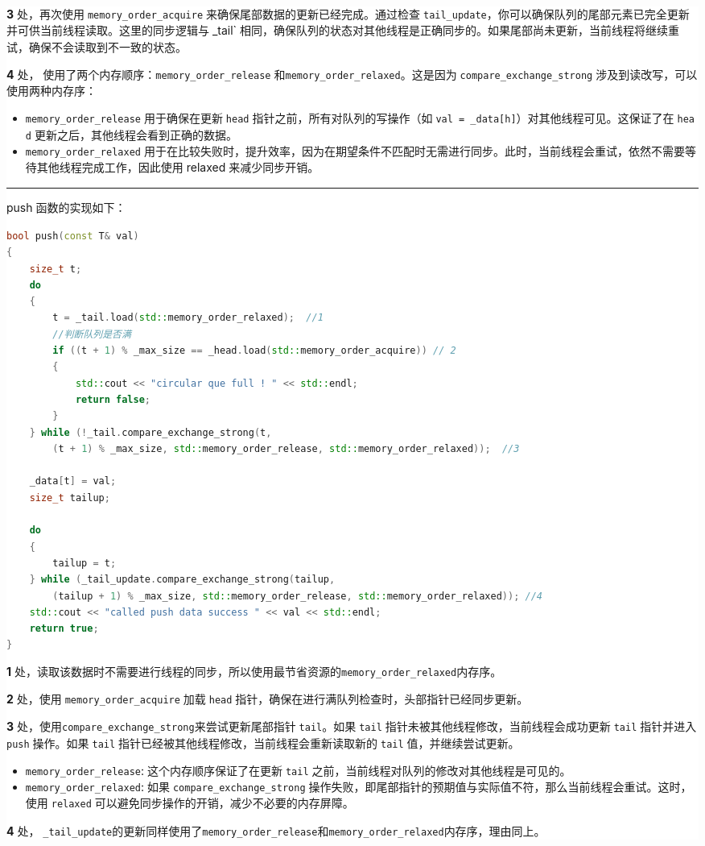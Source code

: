 **3** 处，再次使用 `memory_order_acquire` 来确保尾部数据的更新已经完成。通过检查 `tail_update`，你可以确保队列的尾部元素已完全更新并可供当前线程读取。这里的同步逻辑与 _tail` 相同，确保队列的状态对其他线程是正确同步的。如果尾部尚未更新，当前线程将继续重试，确保不会读取到不一致的状态。

**4** 处， 使用了两个内存顺序：`memory_order_release` 和`memory_order_relaxed`。这是因为 `compare_exchange_strong` 涉及到读改写，可以使用两种内存序：

- `memory_order_release` 用于确保在更新 `head` 指针之前，所有对队列的写操作（如 `val = _data[h]`）对其他线程可见。这保证了在 `head` 更新之后，其他线程会看到正确的数据。
- `memory_order_relaxed` 用于在比较失败时，提升效率，因为在期望条件不匹配时无需进行同步。此时，当前线程会重试，依然不需要等待其他线程完成工作，因此使用 relaxed 来减少同步开销。

------

push 函数的实现如下：

```cpp
bool push(const T& val)
{
    size_t t;
    do
    {
        t = _tail.load(std::memory_order_relaxed);  //1
        //判断队列是否满
        if ((t + 1) % _max_size == _head.load(std::memory_order_acquire)) // 2
        {
            std::cout << "circular que full ! " << std::endl;
            return false;
        }
    } while (!_tail.compare_exchange_strong(t,
        (t + 1) % _max_size, std::memory_order_release, std::memory_order_relaxed));  //3
    
    _data[t] = val; 
    size_t tailup;
    
    do
    {
        tailup = t;
    } while (_tail_update.compare_exchange_strong(tailup,
        (tailup + 1) % _max_size, std::memory_order_release, std::memory_order_relaxed)); //4
    std::cout << "called push data success " << val << std::endl;
    return true;
}
```

**1** 处，读取该数据时不需要进行线程的同步，所以使用最节省资源的`memory_order_relaxed`内存序。

**2** 处，使用 `memory_order_acquire` 加载 `head` 指针，确保在进行满队列检查时，头部指针已经同步更新。

**3** 处，使用`compare_exchange_strong`来尝试更新尾部指针 `tail`。如果 `tail` 指针未被其他线程修改，当前线程会成功更新 `tail` 指针并进入 `push` 操作。如果 `tail` 指针已经被其他线程修改，当前线程会重新读取新的 `tail` 值，并继续尝试更新。

- `memory_order_release`: 这个内存顺序保证了在更新 `tail` 之前，当前线程对队列的修改对其他线程是可见的。
- `memory_order_relaxed`: 如果 `compare_exchange_strong` 操作失败，即尾部指针的预期值与实际值不符，那么当前线程会重试。这时，使用 `relaxed` 可以避免同步操作的开销，减少不必要的内存屏障。

**4** 处， `_tail_update`的更新同样使用了`memory_order_release`和`memory_order_relaxed`内存序，理由同上。
